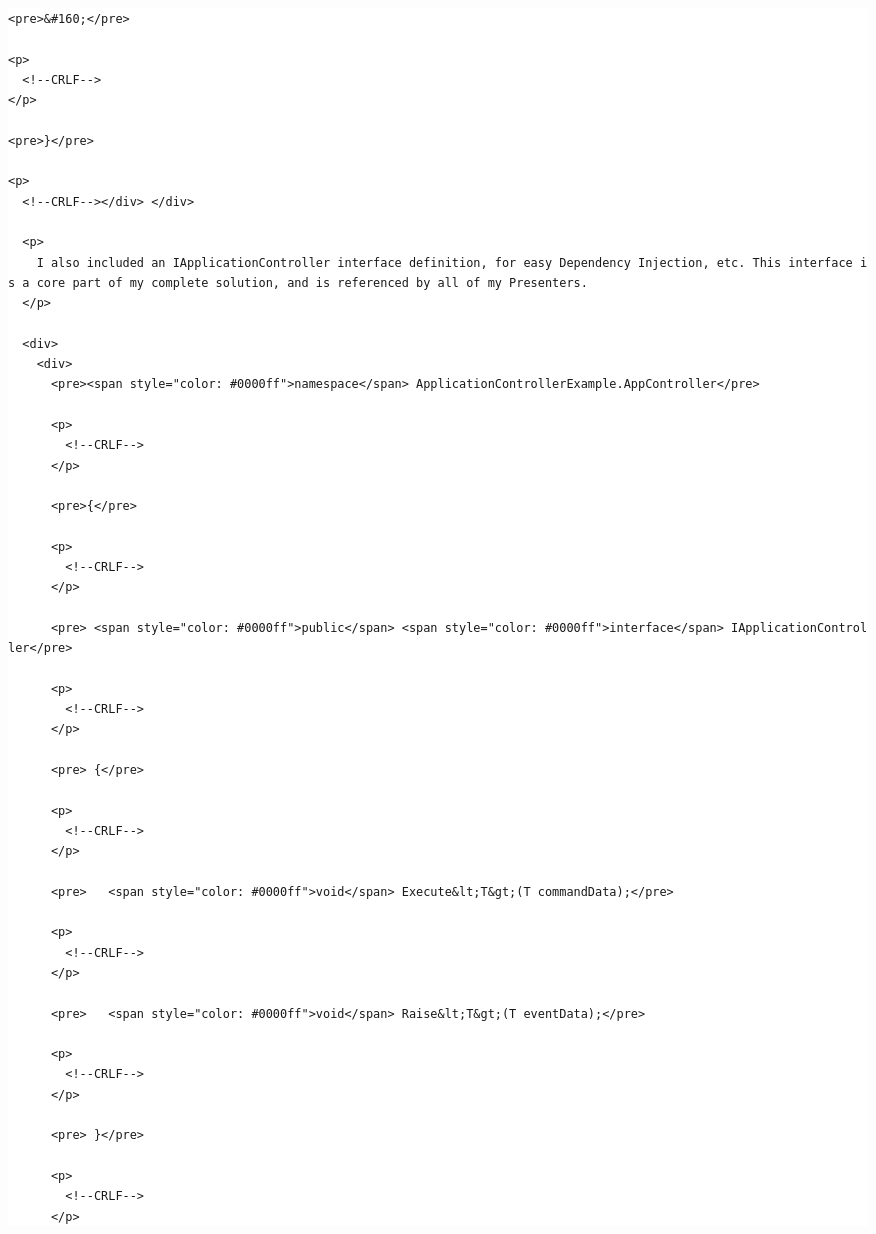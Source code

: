     <pre>&#160;</pre>
    
    <p>
      <!--CRLF-->
    </p>
    
    <pre>}</pre>
    
    <p>
      <!--CRLF--></div> </div> 
      
      <p>
        I also included an IApplicationController interface definition, for easy Dependency Injection, etc. This interface is a core part of my complete solution, and is referenced by all of my Presenters.
      </p>
      
      <div>
        <div>
          <pre><span style="color: #0000ff">namespace</span> ApplicationControllerExample.AppController</pre>
          
          <p>
            <!--CRLF-->
          </p>
          
          <pre>{</pre>
          
          <p>
            <!--CRLF-->
          </p>
          
          <pre> <span style="color: #0000ff">public</span> <span style="color: #0000ff">interface</span> IApplicationController</pre>
          
          <p>
            <!--CRLF-->
          </p>
          
          <pre> {</pre>
          
          <p>
            <!--CRLF-->
          </p>
          
          <pre>   <span style="color: #0000ff">void</span> Execute&lt;T&gt;(T commandData);</pre>
          
          <p>
            <!--CRLF-->
          </p>
          
          <pre>   <span style="color: #0000ff">void</span> Raise&lt;T&gt;(T eventData);</pre>
          
          <p>
            <!--CRLF-->
          </p>
          
          <pre> }</pre>
          
          <p>
            <!--CRLF-->
          </p>
          